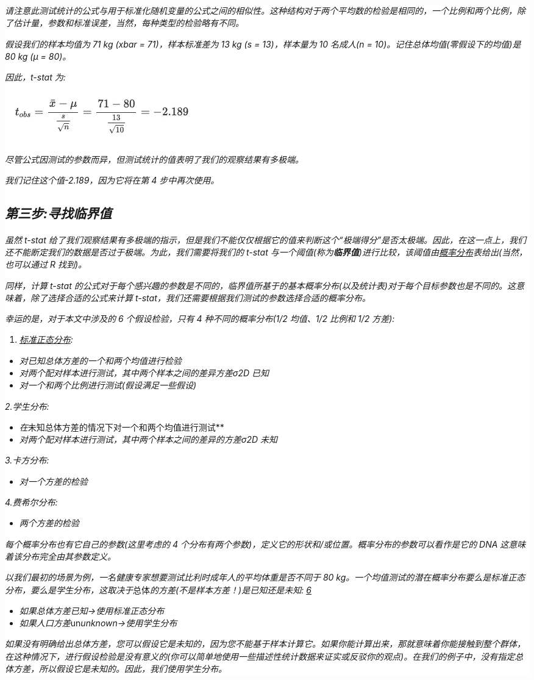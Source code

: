 *请注意此测试统计的公式与用于标准化随机变量的公式之间的相似性。这种结构对于两个平均数的检验是相同的，一个比例和两个比例，除了估计量，参数和标准误差，当然，每种类型的检验略有不同。*

*假设我们的样本均值为 71 kg (xbar = 71)，样本标准差为 13 kg (s = 13)，样本量为 10 名成人(n = 10)。记住总体均值(零假设下的均值)是 80 kg (μ = 80)。*

*因此，t-stat 为:*

*![](img/2f685209ef55b337a567b32aacc880dd.png)*

*尽管公式因测试的参数而异，但测试统计的值表明了我们的观察结果有多极端。*

*我们记住这个值-2.189，因为它将在第 4 步中再次使用。*

## *第三步:寻找临界值*

*虽然 t-stat 给了我们观察结果有多极端的指示，但是我们不能仅仅根据它的值来判断这个“极端得分”是否太极端。因此，在这一点上，我们还不能断定我们的数据是否过于极端。为此，我们需要将我们的 t-stat 与一个阈值(称为**临界值**)进行比较，该阈值由[概率分布](https://statsandr.com/blog/a-guide-on-how-to-read-statistical-tables/)表给出(当然，也可以通过 R 找到)。*

*同样，计算 t-stat 的公式对于每个感兴趣的参数是不同的，临界值所基于的基本概率分布(以及统计表)对于每个目标参数也是不同的。这意味着，除了选择合适的公式来计算 t-stat，我们还需要根据我们测试的参数选择合适的概率分布。*

*幸运的是，对于本文中涉及的 6 个假设检验，只有 4 种不同的概率分布(1/2 均值、1/2 比例和 1/2 方差):*

1.  *[标准正态分布](https://statsandr.com/blog/do-my-data-follow-a-normal-distribution-a-note-on-the-most-widely-used-distribution-and-how-to-test-for-normality-in-r/#probabilities-and-standard-normal-distribution):*

*   *对已知总体方差的一个和两个均值进行检验*
*   *对两个配对样本进行测试，其中两个样本之间的差异方差σ2D 已知*
*   *对一个和两个比例进行测试(假设满足一些假设)*

*2.学生分布:*

*   *在*未知总体方差的情况下对一个和两个均值进行测试**
*   *对两个配对样本进行测试，其中两个样本之间的差异的方差σ2D 未知*

*3.卡方分布:*

*   *对一个方差的检验*

*4.费希尔分布:*

*   *两个方差的检验*

*每个概率分布也有它自己的参数(这里考虑的 4 个分布有两个参数)，定义它的形状和/或位置。概率分布的参数可以看作是它的 DNA 这意味着该分布完全由其参数定义。*

*以我们最初的场景为例，一名健康专家想要测试比利时成年人的平均体重是否不同于 80 kg。一个均值测试的潜在概率分布要么是标准正态分布，要么是学生分布，这取决于*总体*的方差(不是样本方差！)是已知还是未知: [6](https://statsandr.com/blog/hypothesis-test-by-hand/#fn6)*

*   *如果总体方差已知→使用标准正态分布*
*   *如果人口方差*un*unknown→使用学生分布*

*如果没有明确给出总体方差，您可以假设它是未知的，因为您不能基于样本计算它。如果你能计算出来，那就意味着你能接触到整个群体，在这种情况下，进行假设检验是没有意义的(你可以简单地使用一些描述性统计数据来证实或反驳你的观点)。在我们的例子中，没有指定总体方差，所以假设它是未知的。因此，我们使用学生分布。*
